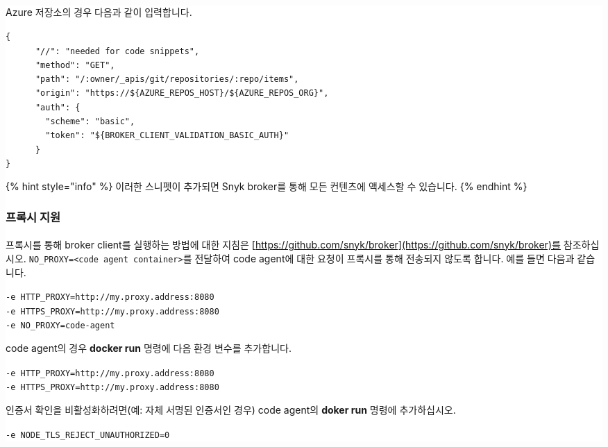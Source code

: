 Azure 저장소의 경우 다음과 같이 입력합니다.

```
{
      "//": "needed for code snippets",
      "method": "GET",
      "path": "/:owner/_apis/git/repositories/:repo/items",
      "origin": "https://${AZURE_REPOS_HOST}/${AZURE_REPOS_ORG}",
      "auth": {
        "scheme": "basic",
        "token": "${BROKER_CLIENT_VALIDATION_BASIC_AUTH}"
      }
}
```

{% hint style="info" %}
이러한 스니펫이 추가되면 Snyk broker를 통해 모든 컨텐츠에 액세스할 수 있습니다.
{% endhint %}

### 프록시 지원

프록시를 통해 broker client를 실행하는 방법에 대한 지침은 [https://github.com/snyk/broker](https://github.com/snyk/broker)를 참조하십시오. `NO_PROXY=<code agent container>`를 전달하여 code agent에 대한 요청이 프록시를 통해 전송되지 않도록 합니다. 예를 들면 다음과 같습니다.

```
-e HTTP_PROXY=http://my.proxy.address:8080
-e HTTPS_PROXY=http://my.proxy.address:8080
-e NO_PROXY=code-agent
```

code agent의 경우 **docker run** 명령에 다음 환경 변수를 추가합니다.

```
-e HTTP_PROXY=http://my.proxy.address:8080
-e HTTPS_PROXY=http://my.proxy.address:8080
```

인증서 확인을 비활성화하려면(예: 자체 서명된 인증서인 경우) code agent의 **doker run** 명령에 추가하십시오.

```
-e NODE_TLS_REJECT_UNAUTHORIZED=0
```
